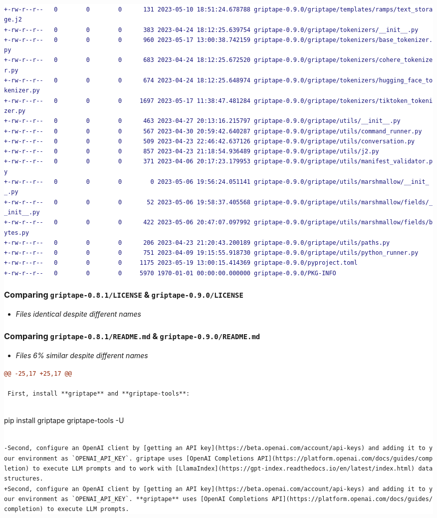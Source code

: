 ```diff
+-rw-r--r--   0        0        0      131 2023-05-10 18:51:24.678788 griptape-0.9.0/griptape/templates/ramps/text_storage.j2
+-rw-r--r--   0        0        0      383 2023-04-24 18:12:25.639754 griptape-0.9.0/griptape/tokenizers/__init__.py
+-rw-r--r--   0        0        0      960 2023-05-17 13:00:38.742159 griptape-0.9.0/griptape/tokenizers/base_tokenizer.py
+-rw-r--r--   0        0        0      683 2023-04-24 18:12:25.672520 griptape-0.9.0/griptape/tokenizers/cohere_tokenizer.py
+-rw-r--r--   0        0        0      674 2023-04-24 18:12:25.648974 griptape-0.9.0/griptape/tokenizers/hugging_face_tokenizer.py
+-rw-r--r--   0        0        0     1697 2023-05-17 11:38:47.481284 griptape-0.9.0/griptape/tokenizers/tiktoken_tokenizer.py
+-rw-r--r--   0        0        0      463 2023-04-27 20:13:16.215797 griptape-0.9.0/griptape/utils/__init__.py
+-rw-r--r--   0        0        0      567 2023-04-30 20:59:42.640287 griptape-0.9.0/griptape/utils/command_runner.py
+-rw-r--r--   0        0        0      509 2023-04-23 22:46:42.637126 griptape-0.9.0/griptape/utils/conversation.py
+-rw-r--r--   0        0        0      857 2023-04-23 21:18:54.936489 griptape-0.9.0/griptape/utils/j2.py
+-rw-r--r--   0        0        0      371 2023-04-06 20:17:23.179953 griptape-0.9.0/griptape/utils/manifest_validator.py
+-rw-r--r--   0        0        0        0 2023-05-06 19:56:24.051141 griptape-0.9.0/griptape/utils/marshmallow/__init__.py
+-rw-r--r--   0        0        0       52 2023-05-06 19:58:37.405568 griptape-0.9.0/griptape/utils/marshmallow/fields/__init__.py
+-rw-r--r--   0        0        0      422 2023-05-06 20:47:07.097992 griptape-0.9.0/griptape/utils/marshmallow/fields/bytes.py
+-rw-r--r--   0        0        0      206 2023-04-23 21:20:43.200189 griptape-0.9.0/griptape/utils/paths.py
+-rw-r--r--   0        0        0      751 2023-04-09 19:15:55.918730 griptape-0.9.0/griptape/utils/python_runner.py
+-rw-r--r--   0        0        0     1175 2023-05-19 13:00:15.414369 griptape-0.9.0/pyproject.toml
+-rw-r--r--   0        0        0     5970 1970-01-01 00:00:00.000000 griptape-0.9.0/PKG-INFO
```

### Comparing `griptape-0.8.1/LICENSE` & `griptape-0.9.0/LICENSE`

 * *Files identical despite different names*

### Comparing `griptape-0.8.1/README.md` & `griptape-0.9.0/README.md`

 * *Files 6% similar despite different names*

```diff
@@ -25,17 +25,17 @@
 
 First, install **griptape** and **griptape-tools**:
 
 ```
 pip install griptape griptape-tools -U
 ```
 
-Second, configure an OpenAI client by [getting an API key](https://beta.openai.com/account/api-keys) and adding it to your environment as `OPENAI_API_KEY`. griptape uses [OpenAI Completions API](https://platform.openai.com/docs/guides/completion) to execute LLM prompts and to work with [LlamaIndex](https://gpt-index.readthedocs.io/en/latest/index.html) data structures.
+Second, configure an OpenAI client by [getting an API key](https://beta.openai.com/account/api-keys) and adding it to your environment as `OPENAI_API_KEY`. **griptape** uses [OpenAI Completions API](https://platform.openai.com/docs/guides/completion) to execute LLM prompts.
 
 ```